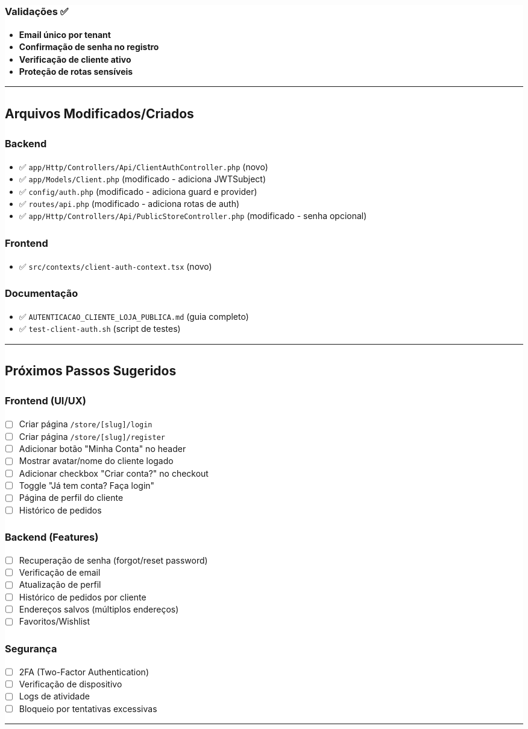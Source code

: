 ### Validações ✅
- **Email único por tenant**
- **Confirmação de senha no registro**
- **Verificação de cliente ativo**
- **Proteção de rotas sensíveis**

---

## Arquivos Modificados/Criados

### Backend
- ✅ `app/Http/Controllers/Api/ClientAuthController.php` (novo)
- ✅ `app/Models/Client.php` (modificado - adiciona JWTSubject)
- ✅ `config/auth.php` (modificado - adiciona guard e provider)
- ✅ `routes/api.php` (modificado - adiciona rotas de auth)
- ✅ `app/Http/Controllers/Api/PublicStoreController.php` (modificado - senha opcional)

### Frontend
- ✅ `src/contexts/client-auth-context.tsx` (novo)

### Documentação
- ✅ `AUTENTICACAO_CLIENTE_LOJA_PUBLICA.md` (guia completo)
- ✅ `test-client-auth.sh` (script de testes)

---

## Próximos Passos Sugeridos

### Frontend (UI/UX)
- [ ] Criar página `/store/[slug]/login`
- [ ] Criar página `/store/[slug]/register`
- [ ] Adicionar botão "Minha Conta" no header
- [ ] Mostrar avatar/nome do cliente logado
- [ ] Adicionar checkbox "Criar conta?" no checkout
- [ ] Toggle "Já tem conta? Faça login"
- [ ] Página de perfil do cliente
- [ ] Histórico de pedidos

### Backend (Features)
- [ ] Recuperação de senha (forgot/reset password)
- [ ] Verificação de email
- [ ] Atualização de perfil
- [ ] Histórico de pedidos por cliente
- [ ] Endereços salvos (múltiplos endereços)
- [ ] Favoritos/Wishlist

### Segurança
- [ ] 2FA (Two-Factor Authentication)
- [ ] Verificação de dispositivo
- [ ] Logs de atividade
- [ ] Bloqueio por tentativas excessivas

---